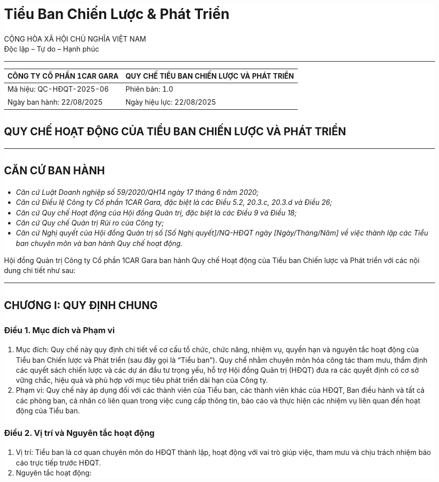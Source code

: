 # Tiểu Ban Chiến Lược & Phát Triển

CỘNG HÒA XÃ HỘI CHỦ NGHĨA VIỆT NAM <br />
Độc lập – Tự do – Hạnh phúc

---

| CÔNG TY CỔ PHẦN 1CAR GARA | QUY CHẾ TIỂU BAN CHIẾN LƯỢC VÀ PHÁT TRIỂN |
| :------------------------ | :---------------------------------------- |
| Mã hiệu: QC-HĐQT-2025-06  | Phiên bản: 1.0                            |
| Ngày ban hành: 22/08/2025 | Ngày hiệu lực: 22/08/2025                 |


## QUY CHẾ HOẠT ĐỘNG CỦA TIỂU BAN CHIẾN LƯỢC VÀ PHÁT TRIỂN

---

## CĂN CỨ BAN HÀNH

*   *Căn cứ Luật Doanh nghiệp số 59/2020/QH14 ngày 17 tháng 6 năm 2020;*
*   *Căn cứ Điều lệ Công ty Cổ phần 1CAR Gara, đặc biệt là các Điều 5.2, 20.3.c, 20.3.d và Điều 26;*
*   *Căn cứ Quy chế Hoạt động của Hội đồng Quản trị, đặc biệt là các Điều 9 và Điều 18;*
*   *Căn cứ Quy chế Quản trị Rủi ro của Công ty;*
*   *Căn cứ Nghị quyết của Hội đồng Quản trị số [Số Nghị quyết]/NQ-HĐQT ngày [Ngày/Tháng/Năm] về việc thành lập các Tiểu ban chuyên môn và ban hành Quy chế hoạt động.*

Hội đồng Quản trị Công ty Cổ phần 1CAR Gara ban hành Quy chế Hoạt động của Tiểu ban Chiến lược và Phát triển với các nội dung chi tiết như sau:

---

## CHƯƠNG I: QUY ĐỊNH CHUNG

### Điều 1. Mục đích và Phạm vi
1.  Mục đích: Quy chế này quy định chi tiết về cơ cấu tổ chức, chức năng, nhiệm vụ, quyền hạn và nguyên tắc hoạt động của Tiểu ban Chiến lược và Phát triển (sau đây gọi là “Tiểu ban”). Quy chế nhằm chuyên môn hóa công tác tham mưu, thẩm định các quyết sách chiến lược và các dự án đầu tư trọng yếu, hỗ trợ Hội đồng Quản trị (HĐQT) đưa ra các quyết định có cơ sở vững chắc, hiệu quả và phù hợp với mục tiêu phát triển dài hạn của Công ty.
2.  Phạm vi: Quy chế này áp dụng đối với các thành viên của Tiểu ban, các thành viên khác của HĐQT, Ban điều hành và tất cả các phòng ban, cá nhân có liên quan trong việc cung cấp thông tin, báo cáo và thực hiện các nhiệm vụ liên quan đến hoạt động của Tiểu ban.

### Điều 2. Vị trí và Nguyên tắc hoạt động
1.  Vị trí: Tiểu ban là cơ quan chuyên môn do HĐQT thành lập, hoạt động với vai trò giúp việc, tham mưu và chịu trách nhiệm báo cáo trực tiếp trước HĐQT.
2.  Nguyên tắc hoạt động:
